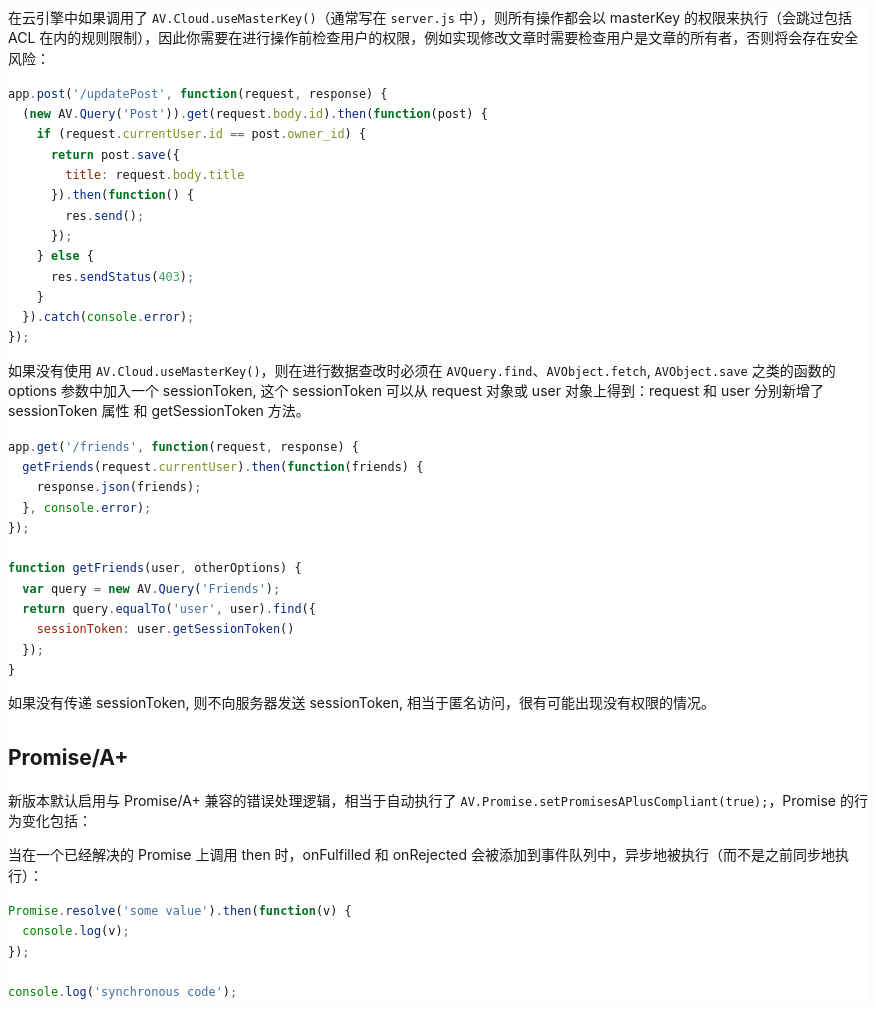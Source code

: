 在云引擎中如果调用了 `AV.Cloud.useMasterKey()`（通常写在 `server.js` 中），则所有操作都会以 masterKey 的权限来执行（会跳过包括 ACL 在内的规则限制），因此你需要在进行操作前检查用户的权限，例如实现修改文章时需要检查用户是文章的所有者，否则将会存在安全风险：

```javascript
app.post('/updatePost', function(request, response) {
  (new AV.Query('Post')).get(request.body.id).then(function(post) {
    if (request.currentUser.id == post.owner_id) {
      return post.save({
        title: request.body.title
      }).then(function() {
        res.send();
      });
    } else {
      res.sendStatus(403);
    }
  }).catch(console.error);
});
```

如果没有使用 `AV.Cloud.useMasterKey()`，则在进行数据查改时必须在 `AVQuery.find`、`AVObject.fetch`, `AVObject.save` 之类的函数的 options 参数中加入一个 sessionToken, 这个 sessionToken 可以从 request 对象或 user 对象上得到：request 和 user 分别新增了 sessionToken 属性 和 getSessionToken 方法。

```javascript
app.get('/friends', function(request, response) {
  getFriends(request.currentUser).then(function(friends) {
    response.json(friends);
  }, console.error);
});

function getFriends(user, otherOptions) {
  var query = new AV.Query('Friends');
  return query.equalTo('user', user).find({
    sessionToken: user.getSessionToken()
  });
}
```

如果没有传递 sessionToken, 则不向服务器发送 sessionToken, 相当于匿名访问，很有可能出现没有权限的情况。

## Promise/A+

新版本默认启用与 Promise/A+ 兼容的错误处理逻辑，相当于自动执行了 `AV.Promise.setPromisesAPlusCompliant(true);`，Promise 的行为变化包括：

当在一个已经解决的 Promise 上调用 then 时，onFulfilled 和 onRejected 会被添加到事件队列中，异步地被执行（而不是之前同步地执行）：

```javascript
Promise.resolve('some value').then(function(v) {
  console.log(v);
});

console.log('synchronous code');
```
